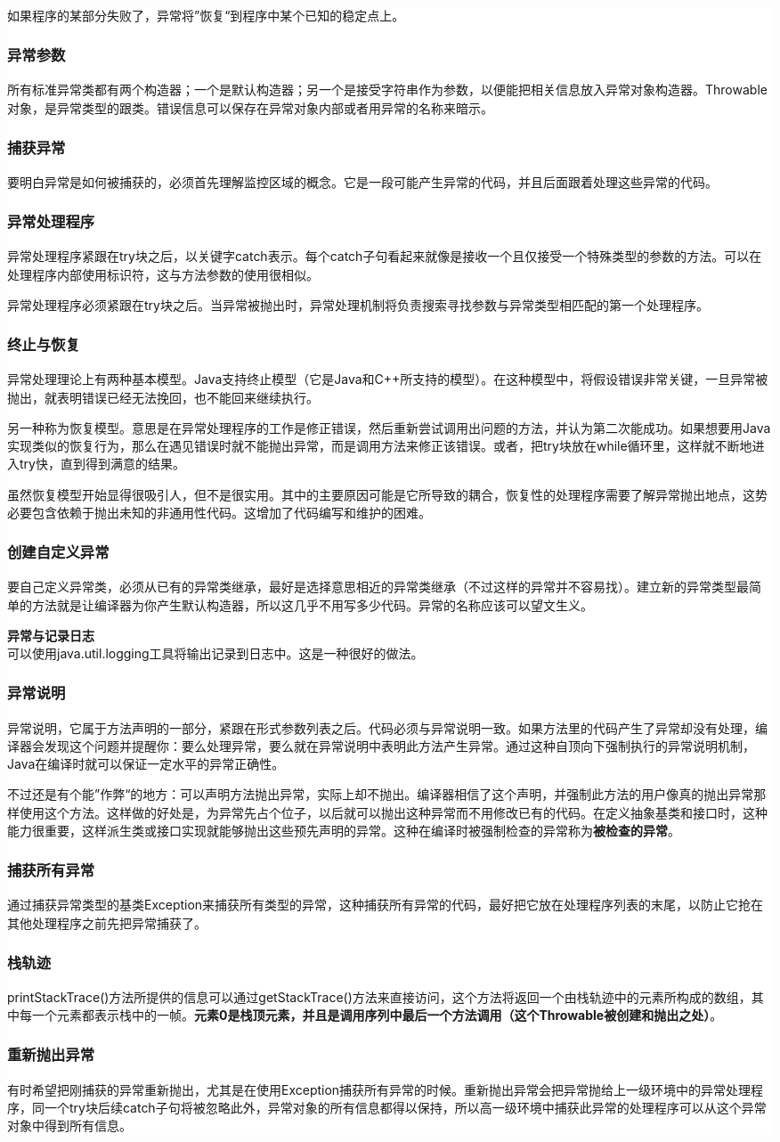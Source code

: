 如果程序的某部分失败了，异常将”恢复“到程序中某个已知的稳定点上。

### 异常参数

所有标准异常类都有两个构造器；一个是默认构造器；另一个是接受字符串作为参数，以便能把相关信息放入异常对象构造器。Throwable对象，是异常类型的跟类。错误信息可以保存在异常对象内部或者用异常的名称来暗示。

### 捕获异常

要明白异常是如何被捕获的，必须首先理解监控区域的概念。它是一段可能产生异常的代码，并且后面跟着处理这些异常的代码。

### 异常处理程序

异常处理程序紧跟在try块之后，以关键字catch表示。每个catch子句看起来就像是接收一个且仅接受一个特殊类型的参数的方法。可以在处理程序内部使用标识符，这与方法参数的使用很相似。

异常处理程序必须紧跟在try块之后。当异常被抛出时，异常处理机制将负责搜索寻找参数与异常类型相匹配的第一个处理程序。

### 终止与恢复

异常处理理论上有两种基本模型。Java支持终止模型（它是Java和C++所支持的模型）。在这种模型中，将假设错误非常关键，一旦异常被抛出，就表明错误已经无法挽回，也不能回来继续执行。

另一种称为恢复模型。意思是在异常处理程序的工作是修正错误，然后重新尝试调用出问题的方法，并认为第二次能成功。如果想要用Java实现类似的恢复行为，那么在遇见错误时就不能抛出异常，而是调用方法来修正该错误。或者，把try块放在while循环里，这样就不断地进入try快，直到得到满意的结果。

虽然恢复模型开始显得很吸引人，但不是很实用。其中的主要原因可能是它所导致的耦合，恢复性的处理程序需要了解异常抛出地点，这势必要包含依赖于抛出未知的非通用性代码。这增加了代码编写和维护的困难。

### 创建自定义异常

要自己定义异常类，必须从已有的异常类继承，最好是选择意思相近的异常类继承（不过这样的异常并不容易找）。建立新的异常类型最简单的方法就是让编译器为你产生默认构造器，所以这几乎不用写多少代码。异常的名称应该可以望文生义。

**异常与记录日志**  
可以使用java.util.logging工具将输出记录到日志中。这是一种很好的做法。

### 异常说明

异常说明，它属于方法声明的一部分，紧跟在形式参数列表之后。代码必须与异常说明一致。如果方法里的代码产生了异常却没有处理，编译器会发现这个问题并提醒你：要么处理异常，要么就在异常说明中表明此方法产生异常。通过这种自顶向下强制执行的异常说明机制，Java在编译时就可以保证一定水平的异常正确性。

不过还是有个能”作弊“的地方：可以声明方法抛出异常，实际上却不抛出。编译器相信了这个声明，并强制此方法的用户像真的抛出异常那样使用这个方法。这样做的好处是，为异常先占个位子，以后就可以抛出这种异常而不用修改已有的代码。在定义抽象基类和接口时，这种能力很重要，这样派生类或接口实现就能够抛出这些预先声明的异常。这种在编译时被强制检查的异常称为**被检查的异常**。

### 捕获所有异常

通过捕获异常类型的基类Exception来捕获所有类型的异常，这种捕获所有异常的代码，最好把它放在处理程序列表的末尾，以防止它抢在其他处理程序之前先把异常捕获了。

### 栈轨迹

printStackTrace()方法所提供的信息可以通过getStackTrace()方法来直接访问，这个方法将返回一个由栈轨迹中的元素所构成的数组，其中每一个元素都表示栈中的一帧。**元素0是栈顶元素，并且是调用序列中最后一个方法调用（这个Throwable被创建和抛出之处）**。

### 重新抛出异常

有时希望把刚捕获的异常重新抛出，尤其是在使用Exception捕获所有异常的时候。重新抛出异常会把异常抛给上一级环境中的异常处理程序，同一个try块后续catch子句将被忽略此外，异常对象的所有信息都得以保持，所以高一级环境中捕获此异常的处理程序可以从这个异常对象中得到所有信息。
